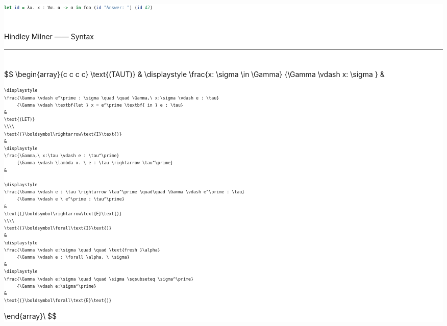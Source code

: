 #

<style scoped> pre {  font-size: 0.7rem;  }</style>

```haskell
let id = λx. x : ∀α. α -> α in foo (id "Answer: ") (id 42)
```

#
#

<p class="subtitle">Hindley Milner —— Syntax</p>

---
#

$$
\begin{array}{c c c c} 
    \text{(TAUT)}
    &
    \displaystyle
    \frac{x: \sigma  \in \Gamma}
         {\Gamma \vdash x: \sigma }
    &
    
    \displaystyle
    \frac{\Gamma \vdash e^\prime : \sigma \quad \quad \Gamma,\ x:\sigma \vdash e : \tau}
         {\Gamma \vdash \textbf{let } x = e^\prime \textbf{ in } e : \tau}
    &
    \text{(LET)}
    \\\\
    \text{(}\boldsymbol\rightarrow\text{I}\text{)}
    &
    \displaystyle
    \frac{\Gamma,\ x:\tau \vdash e : \tau^\prime}
         {\Gamma \vdash \lambda x. \ e : \tau \rightarrow \tau^\prime}
    &
    
    \displaystyle
    \frac{\Gamma \vdash e : \tau \rightarrow \tau^\prime \quad\quad \Gamma \vdash e^\prime : \tau}
         {\Gamma \vdash e \ e^\prime : \tau^\prime}
    &
    \text{(}\boldsymbol\rightarrow\text{E}\text{)}
    \\\\
    \text{(}\boldsymbol\forall\text{I}\text{)}
    &
    \displaystyle
    \frac{\Gamma \vdash e:\sigma \quad \quad \text{fresh }\alpha}
         {\Gamma \vdash e : \forall \alpha. \ \sigma}
    &
    \displaystyle
    \frac{\Gamma \vdash e:\sigma \quad \quad \sigma \sqsubseteq \sigma^\prime}
         {\Gamma \vdash e:\sigma^\prime}
    &
    \text{(}\boldsymbol\forall\text{E}\text{)}
\end{array}\\
$$
